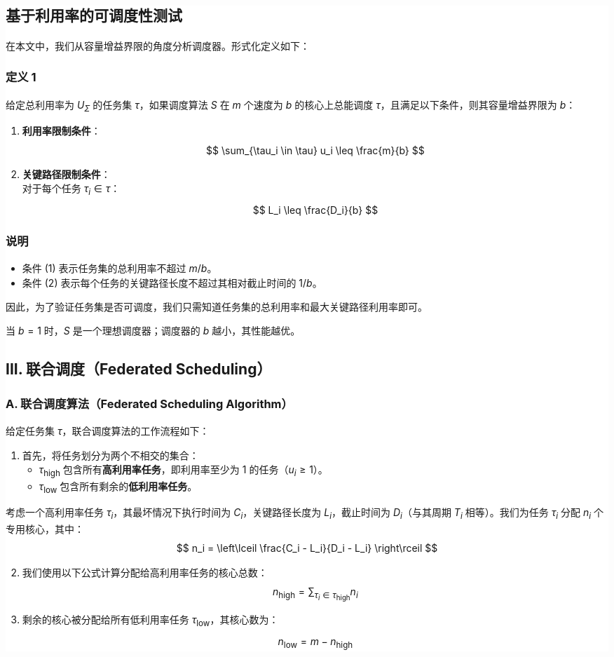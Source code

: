 
## 基于利用率的可调度性测试

在本文中，我们从容量增益界限的角度分析调度器。形式化定义如下：

### 定义 1
给定总利用率为 $U_\Sigma$ 的任务集 $\tau$，如果调度算法 $S$ 在 $m$ 个速度为 $b$ 的核心上总能调度 $\tau$，且满足以下条件，则其容量增益界限为 $b$：

1. **利用率限制条件**：  
   $$
   \sum_{\tau_i \in \tau} u_i \leq \frac{m}{b}
   $$

2. **关键路径限制条件**：  
   对于每个任务 $\tau_i \in \tau$：
   $$
   L_i \leq \frac{D_i}{b}
   $$

### 说明
- 条件 (1) 表示任务集的总利用率不超过 $m/b$。
- 条件 (2) 表示每个任务的关键路径长度不超过其相对截止时间的 $1/b$。

因此，为了验证任务集是否可调度，我们只需知道任务集的总利用率和最大关键路径利用率即可。

当 $b = 1$ 时，$S$ 是一个理想调度器；调度器的 $b$ 越小，其性能越优。

## III. 联合调度（Federated Scheduling）


### A. 联合调度算法（Federated Scheduling Algorithm）

给定任务集 $\tau$，联合调度算法的工作流程如下：

1. 首先，将任务划分为两个不相交的集合：  
   - $\tau_{\text{high}}$ 包含所有**高利用率任务**，即利用率至少为 1 的任务（$u_i \geq 1$）。  
   - $\tau_{\text{low}}$ 包含所有剩余的**低利用率任务**。  

考虑一个高利用率任务 $\tau_i$，其最坏情况下执行时间为 $C_i$，关键路径长度为 $L_i$，截止时间为 $D_i$（与其周期 $T_i$ 相等）。我们为任务 $\tau_i$ 分配 $n_i$ 个专用核心，其中：
$$
n_i = \left\lceil \frac{C_i - L_i}{D_i - L_i} \right\rceil
$$

2. 我们使用以下公式计算分配给高利用率任务的核心总数：
$$
n_{\text{high}} = \sum_{\tau_i \in \tau_{\text{high}}} n_i
$$

3. 剩余的核心被分配给所有低利用率任务 $\tau_{\text{low}}$，其核心数为：
$$
n_{\text{low}} = m - n_{\text{high}}
$$
